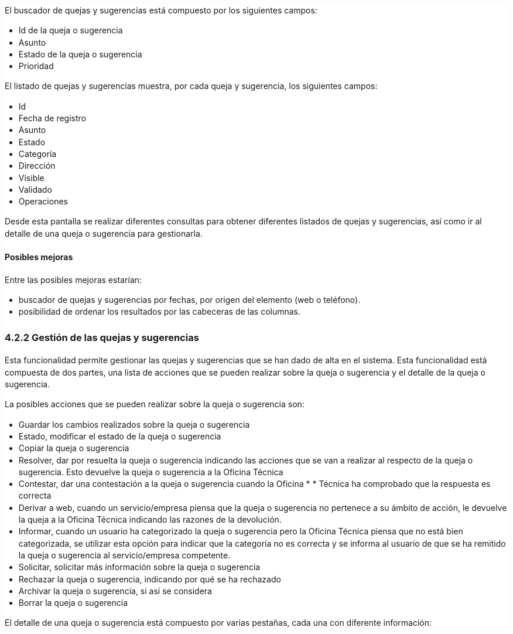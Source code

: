 El buscador de quejas y sugerencias está compuesto por los siguientes campos:

* Id de la queja o sugerencia
* Asunto
* Estado de la queja o sugerencia
* Prioridad

El listado de quejas y sugerencias muestra, por cada queja y sugerencia, los siguientes campos:

* Id
* Fecha de registro
* Asunto
* Estado
* Categoría
* Dirección
* Visible
* Validado
* Operaciones

Desde esta pantalla se realizar diferentes consultas para obtener diferentes listados de quejas y sugerencias, así como ir al detalle de una queja o sugerencia para gestionarla.

#### Posibles mejoras

Entre las posibles mejoras estarían:

* buscador de quejas y sugerencias por fechas, por origen del elemento (web o teléfono).
* posibilidad de ordenar los resultados por las cabeceras de las columnas.

### 4.2.2 Gestión de las quejas y sugerencias

Esta funcionalidad permite gestionar las quejas y sugerencias que se han dado de alta en el sistema. Esta funcionalidad está compuesta de dos partes, una lista de acciones que se pueden realizar sobre la queja o sugerencia y el detalle de la queja o sugerencia.

La posibles acciones que se pueden realizar sobre la queja o sugerencia son:

* Guardar los cambios realizados sobre la queja o sugerencia
* Estado, modificar el estado de la queja o sugerencia
* Copiar la queja o sugerencia
* Resolver, dar por resuelta la queja o sugerencia indicando las acciones que se van a realizar al respecto de la queja o sugerencia. Esto devuelve la queja o sugerencia a la Oficina Técnica
* Contestar, dar una contestación a la queja o sugerencia cuando la Oficina * * Técnica ha comprobado que la respuesta es correcta
* Derivar a web, cuando un servicio/empresa piensa que la queja o sugerencia no pertenece a su ámbito de acción, le devuelve la queja a la Oficina Técnica indicando las razones de la devolución.
* Informar, cuando un usuario ha categorizado la queja o sugerencia pero la Oficina Técnica piensa que no está bien categorizada, se utilizar esta opción para indicar que la categoría no es correcta y se informa al usuario de que se ha remitido la queja o sugerencia al servicio/empresa competente.
* Solicitar, solicitar más información sobre la queja o sugerencia
* Rechazar la queja o sugerencia, indicando por qué se ha rechazado
* Archivar la queja o sugerencia, si así se considera
* Borrar la queja o sugerencia

El detalle de una queja o sugerencia está compuesto por varias pestañas, cada una con diferente información:
